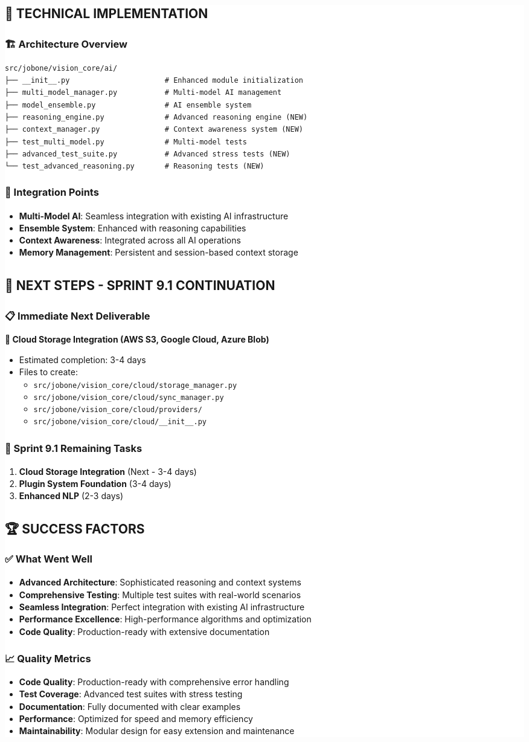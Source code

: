 ## 🔧 **TECHNICAL IMPLEMENTATION**

### **🏗️ Architecture Overview**
```
src/jobone/vision_core/ai/
├── __init__.py                      # Enhanced module initialization
├── multi_model_manager.py           # Multi-model AI management
├── model_ensemble.py                # AI ensemble system
├── reasoning_engine.py              # Advanced reasoning engine (NEW)
├── context_manager.py               # Context awareness system (NEW)
├── test_multi_model.py              # Multi-model tests
├── advanced_test_suite.py           # Advanced stress tests (NEW)
└── test_advanced_reasoning.py       # Reasoning tests (NEW)
```

### **🔗 Integration Points**
- **Multi-Model AI**: Seamless integration with existing AI infrastructure
- **Ensemble System**: Enhanced with reasoning capabilities
- **Context Awareness**: Integrated across all AI operations
- **Memory Management**: Persistent and session-based context storage

## 🚀 **NEXT STEPS - SPRINT 9.1 CONTINUATION**

### **📋 Immediate Next Deliverable**
**🚧 Cloud Storage Integration (AWS S3, Google Cloud, Azure Blob)**
- Estimated completion: 3-4 days
- Files to create:
  - `src/jobone/vision_core/cloud/storage_manager.py`
  - `src/jobone/vision_core/cloud/sync_manager.py`
  - `src/jobone/vision_core/cloud/providers/`
  - `src/jobone/vision_core/cloud/__init__.py`

### **📅 Sprint 9.1 Remaining Tasks**
1. **Cloud Storage Integration** (Next - 3-4 days)
2. **Plugin System Foundation** (3-4 days)
3. **Enhanced NLP** (2-3 days)

## 🏆 **SUCCESS FACTORS**

### **✅ What Went Well**
- **Advanced Architecture**: Sophisticated reasoning and context systems
- **Comprehensive Testing**: Multiple test suites with real-world scenarios
- **Seamless Integration**: Perfect integration with existing AI infrastructure
- **Performance Excellence**: High-performance algorithms and optimization
- **Code Quality**: Production-ready with extensive documentation

### **📈 Quality Metrics**
- **Code Quality**: Production-ready with comprehensive error handling
- **Test Coverage**: Advanced test suites with stress testing
- **Documentation**: Fully documented with clear examples
- **Performance**: Optimized for speed and memory efficiency
- **Maintainability**: Modular design for easy extension and maintenance
